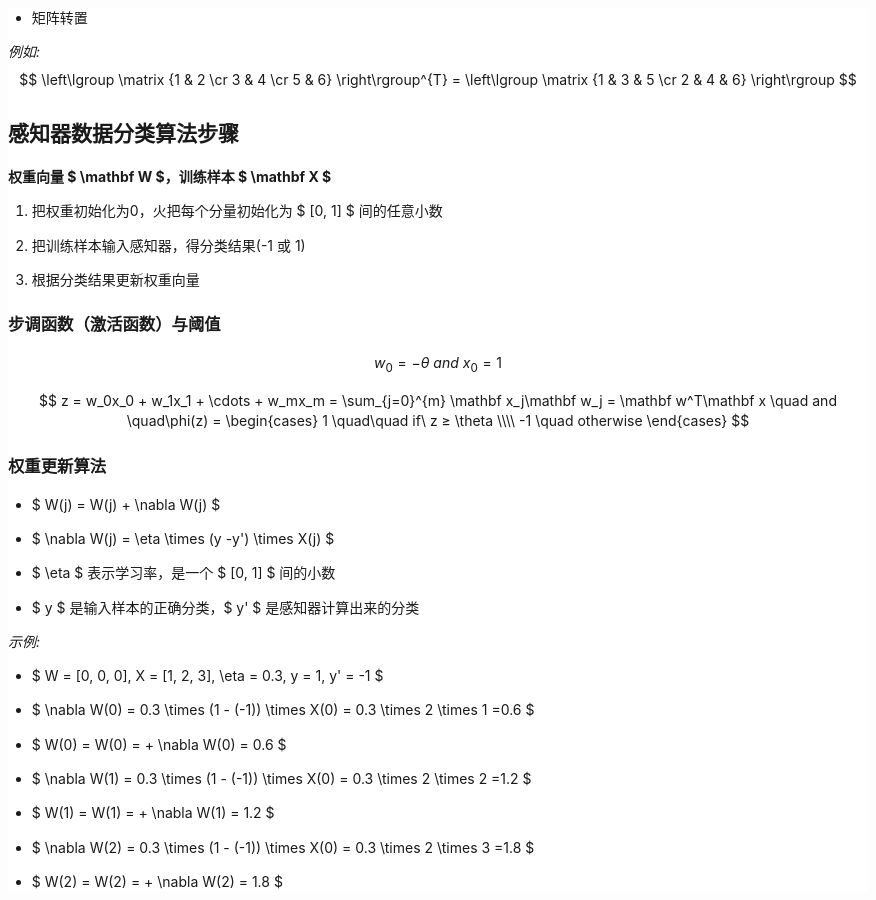 - 矩阵转置

*例如:*
$$
\left\lgroup \matrix {1 & 2 \cr 3 & 4 \cr 5 & 6} \right\rgroup^{T} = \left\lgroup \matrix {1 & 3 & 5 \cr 2 & 4 & 6} \right\rgroup
$$



## 感知器数据分类算法步骤

**权重向量 $ \mathbf W $，训练样本 $ \mathbf X $**

1. 把权重初始化为0，火把每个分量初始化为 $ [0, 1] $ 间的任意小数

2. 把训练样本输入感知器，得分类结果(-1 或 1)

3. 根据分类结果更新权重向量

### 步调函数（激活函数）与阈值

$$
w_0 = -\theta\ and\ x_0 = 1
$$

$$
z = w_0x_0 + w_1x_1 + \cdots + w_mx_m = \sum_{j=0}^{m} \mathbf x_j\mathbf w_j = \mathbf w^T\mathbf x \quad and \quad\phi(z) = \begin{cases}
1 \quad\quad if\ z ≥ \theta \\\\
-1 \quad otherwise
\end{cases}
$$

### 权重更新算法

- $ W(j) = W(j) + \nabla W(j) $

- $ \nabla W(j) = \eta \times (y -y') \times X(j) $

- $ \eta $ 表示学习率，是一个 $ [0, 1] $ 间的小数

- $ y $ 是输入样本的正确分类，$ y' $ 是感知器计算出来的分类

*示例:*

- $ W = [0, 0, 0], X = [1, 2, 3], \eta = 0.3, y = 1, y' = -1 $

- $ \nabla W(0) = 0.3 \times (1 - (-1)) \times X(0) = 0.3 \times 2 \times 1 =0.6 $

- $ W(0) = W(0) = + \nabla W(0) = 0.6 $

- $ \nabla W(1) = 0.3 \times (1 - (-1)) \times X(0) = 0.3 \times 2 \times 2 =1.2 $

- $ W(1) = W(1) = + \nabla W(1) = 1.2 $

- $ \nabla W(2) = 0.3 \times (1 - (-1)) \times X(0) = 0.3 \times 2 \times 3 =1.8 $

- $ W(2) = W(2) = + \nabla W(2) = 1.8 $
